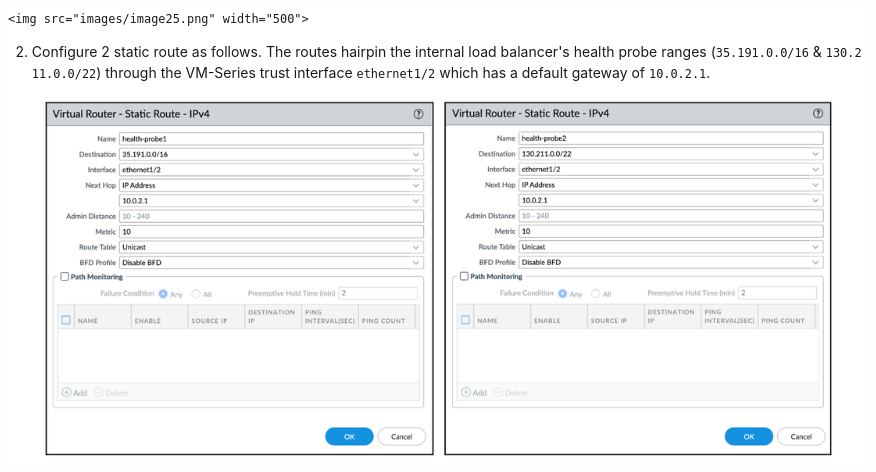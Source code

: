     <img src="images/image25.png" width="500">
</p>

2.  Configure 2 static route as follows.  The routes hairpin the internal load balancer's health probe ranges (`35.191.0.0/16` & `130.211.0.0/22`) through the VM-Series trust interface `ethernet1/2` which has a default gateway of `10.0.2.1`.  

<p align="center">
    <img src="images/image26.png" width="800">
</p>
